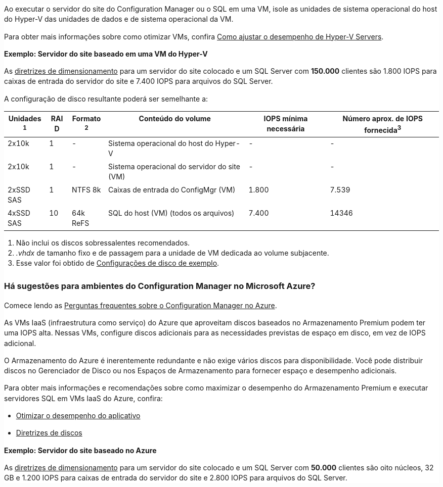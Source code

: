 Ao executar o servidor do site do Configuration Manager ou o SQL em uma VM, isole as unidades de sistema operacional do host do Hyper-V das unidades de dados e de sistema operacional da VM.

Para obter mais informações sobre como otimizar VMs, confira [Como ajustar o desempenho de Hyper-V Servers](/windows-server/administration/performance-tuning/role/hyper-v-server/).

**Exemplo: Servidor do site baseado em uma VM do Hyper-V** 

As [diretrizes de dimensionamento](../plan-design/configs/site-size-performance-guidelines.md#general-sizing-guidelines) para um servidor do site colocado e um SQL Server com **150.000** clientes são 1.800 IOPS para caixas de entrada do servidor do site e 7.400 IOPS para arquivos do SQL Server.

A configuração de disco resultante poderá ser semelhante a:

| Unidades<sup>1</sup> | RAID | Formato<sup>2</sup> | Conteúdo do volume | IOPS mínima necessária| Número aprox. de IOPS fornecida<sup>3</sup>  |
|----------------|-----------|----------------|---------------------------|----------------------|------------------|
| 2x10k          | 1         | -              | Sistema operacional do host do Hyper-V           | -                    | -                |
| 2x10k          | 1         | -              | Sistema operacional do servidor do site (VM)       | -                    | -                |
| 2xSSD SAS      | 1         | NTFS 8k        | Caixas de entrada do ConfigMgr (VM)    | 1.800                 | 7.539             |
| 4xSSD SAS      | 10        | 64k ReFS       | SQL do host (VM) (todos os arquivos) | 7.400                 | 14346            |

1. Não inclui os discos sobressalentes recomendados. 
2. *.vhdx* de tamanho fixo e de passagem para a unidade de VM dedicada ao volume subjacente. 
3. Esse valor foi obtido de [Configurações de disco de exemplo](../plan-design/configs/site-size-performance-guidelines.md#example-disk-configurations). 

### <a name="are-there-any-suggestions-for-configuration-manager-environments-in-microsoft-azure"></a>Há sugestões para ambientes do Configuration Manager no Microsoft Azure?

Comece lendo as [Perguntas frequentes sobre o Configuration Manager no Azure](configuration-manager-on-azure.md).

As VMs IaaS (infraestrutura como serviço) do Azure que aproveitam discos baseados no Armazenamento Premium podem ter uma IOPS alta. Nessas VMs, configure discos adicionais para as necessidades previstas de espaço em disco, em vez de IOPS adicional.

O Armazenamento do Azure é inerentemente redundante e não exige vários discos para disponibilidade. Você pode distribuir discos no Gerenciador de Disco ou nos Espaços de Armazenamento para fornecer espaço e desempenho adicionais.

Para obter mais informações e recomendações sobre como maximizar o desempenho do Armazenamento Premium e executar servidores SQL em VMs IaaS do Azure, confira:

- [Otimizar o desempenho do aplicativo](/azure/storage/storage-premium-storage-performance#optimize-application-performance)
 
- [Diretrizes de discos](/azure/virtual-machines/windows/sql/virtual-machines-windows-sql-performance#disks-guidance)

**Exemplo: Servidor do site baseado no Azure** 

As [diretrizes de dimensionamento](../plan-design/configs/site-size-performance-guidelines.md#general-sizing-guidelines) para um servidor do site colocado e um SQL Server com **50.000** clientes são oito núcleos, 32 GB e 1.200 IOPS para caixas de entrada do servidor do site e 2.800 IOPS para arquivos do SQL Server.
